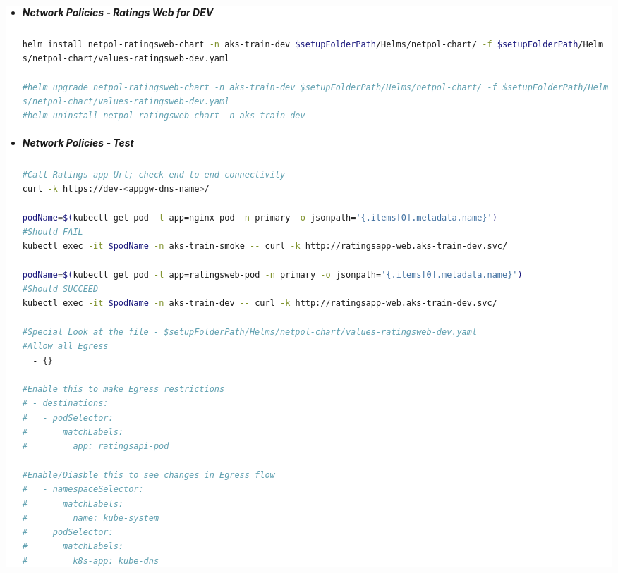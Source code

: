   - ##### Network Policies - Ratings Web for DEV

    ```bash
    helm install netpol-ratingsweb-chart -n aks-train-dev $setupFolderPath/Helms/netpol-chart/ -f $setupFolderPath/Helms/netpol-chart/values-ratingsweb-dev.yaml
    
    #helm upgrade netpol-ratingsweb-chart -n aks-train-dev $setupFolderPath/Helms/netpol-chart/ -f $setupFolderPath/Helms/netpol-chart/values-ratingsweb-dev.yaml
    #helm uninstall netpol-ratingsweb-chart -n aks-train-dev
    ```
    
  - ##### Network Policies - Test

    ```bash
    #Call Ratings app Url; check end-to-end connectivity
    curl -k https://dev-<appgw-dns-name>/
    
    podName=$(kubectl get pod -l app=nginx-pod -n primary -o jsonpath='{.items[0].metadata.name}')
    #Should FAIL
    kubectl exec -it $podName -n aks-train-smoke -- curl -k http://ratingsapp-web.aks-train-dev.svc/
    
    podName=$(kubectl get pod -l app=ratingsweb-pod -n primary -o jsonpath='{.items[0].metadata.name}')
    #Should SUCCEED
    kubectl exec -it $podName -n aks-train-dev -- curl -k http://ratingsapp-web.aks-train-dev.svc/
    
    #Special Look at the file - $setupFolderPath/Helms/netpol-chart/values-ratingsweb-dev.yaml
    #Allow all Egress
      - {}
    
    #Enable this to make Egress restrictions
    # - destinations:
    #   - podSelector:
    #       matchLabels:
    #         app: ratingsapi-pod
    
    #Enable/Diasble this to see changes in Egress flow
    #   - namespaceSelector:
    #       matchLabels:
    #         name: kube-system
    #     podSelector:
    #       matchLabels:
    #         k8s-app: kube-dns
    